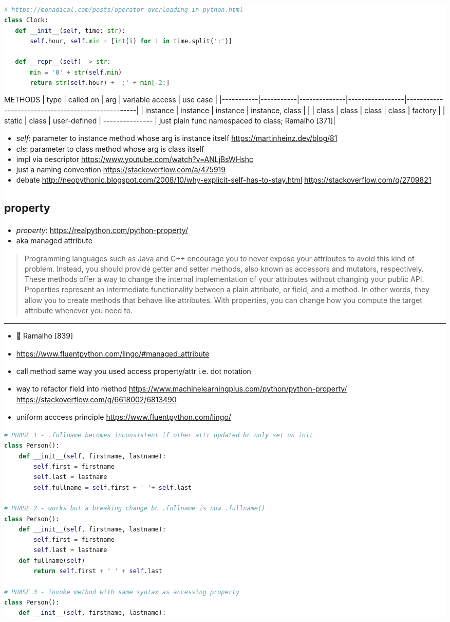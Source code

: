 ```python
# https://monadical.com/posts/operator-overloading-in-python.html
class Clock:
   def __init__(self, time: str):
       self.hour, self.min = [int(i) for i in time.split(':')]

   def __repr__(self) -> str:
       min = '0' + str(self.min)
       return str(self.hour) + ':' + min[-2:]
```

METHODS
| type      | called on | arg          | variable access | use case                                          |
|-----------|-----------|--------------|-----------------|---------------------------------------------------|
| instance  | instance  | instance     | instance, class |                                                   |
| class     | class     | class        | class           | factory                                           |
| static    | class     | user-defined | --------------- | just plain func namespaced to class; Ramalho [371]|
* _self_: parameter to instance method whose arg is instance itself https://martinheinz.dev/blog/81
* _cls_: parameter to class method whose arg is class itself
* impl via descriptor https://www.youtube.com/watch?v=ANLjBsWHshc
* just a naming convention https://stackoverflow.com/a/475919
* debate http://neopythonic.blogspot.com/2008/10/why-explicit-self-has-to-stay.html https://stackoverflow.com/q/2709821

## property

* _property_: https://realpython.com/python-property/
* aka managed attribute
> Programming languages such as Java and C++ encourage you to never expose your attributes to avoid this kind of problem. Instead, you should provide getter and setter methods, also known as accessors and mutators, respectively. These methods offer a way to change the internal implementation of your attributes without changing your public API.
> Properties represent an intermediate functionality between a plain attribute, or field, and a method. In other words, they allow you to create methods that behave like attributes. With properties, you can change how you compute the target attribute whenever you need to.

---

* 📙 Ramalho [839]
* https://www.fluentpython.com/lingo/#managed_attribute

* call method same way you used access property/attr i.e. dot notation
* way to refactor field into method https://www.machinelearningplus.com/python/python-property/ https://stackoverflow.com/q/6618002/6813490
* uniform acccess principle https://www.fluentpython.com/lingo/
```python
# PHASE 1 - .fullname becomes inconsistent if other attr updated bc only set on init
class Person():
    def __init__(self, firstname, lastname):
        self.first = firstname
        self.last = lastname
        self.fullname = self.first + ' '+ self.last

# PHASE 2 - works but a breaking change bc .fullname is now .fullname()
class Person():
    def __init__(self, firstname, lastname):
        self.first = firstname
        self.last = lastname
    def fullname(self)
        return self.first + ' ' + self.last

# PHASE 3 - invoke method with same syntax as accessing property
class Person():
    def __init__(self, firstname, lastname):
```